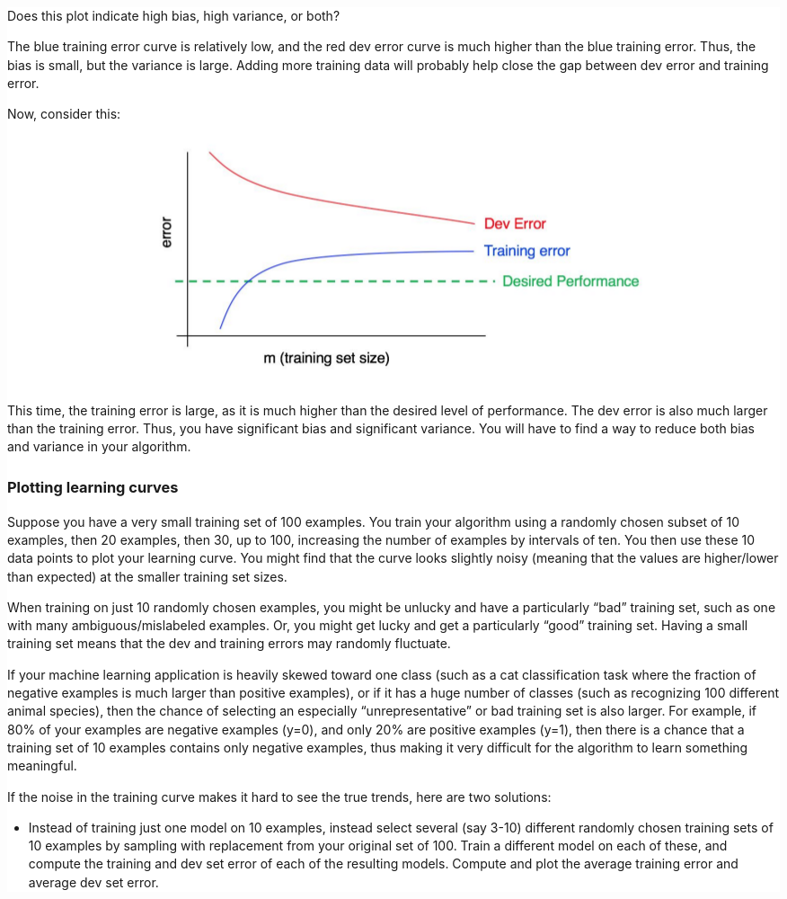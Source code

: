 Does this plot indicate high bias, high variance, or both?

The blue training error curve is relatively low, and the red dev error curve is much higher than the blue training error. Thus, the bias is small, but the variance is large. Adding more training data will probably help close the gap between dev error and training error.

Now, consider this:

<div align="center">
  <img src="Images/23.png">
</div>

This time, the training error is large, as it is much higher than the desired level of performance. The dev error is also much larger than the training error. Thus, you have significant bias and significant variance. You will have to find a way to reduce both bias and variance in your algorithm.

### Plotting learning curves

Suppose you have a very small training set of 100 examples. You train your algorithm using a randomly chosen subset of 10 examples, then 20 examples, then 30, up to 100, increasing the number of examples by intervals of ten. You then use these 10 data points to plot your learning curve. You might find that the curve looks slightly noisy (meaning that the values are higher/lower than expected) at the smaller training set sizes.

When training on just 10 randomly chosen examples, you might be unlucky and have a particularly “bad” training set, such as one with many ambiguous/mislabeled examples. Or, you might get lucky and get a particularly “good” training set. Having a small training set means that the dev and training errors may randomly fluctuate.

If your machine learning application is heavily skewed toward one class (such as a cat classification task where the fraction of negative examples is much larger than positive examples), or if it has a huge number of classes (such as recognizing 100 different animal species), then the chance of selecting an especially “unrepresentative” or bad training set is also larger. For example, if 80% of your examples are negative examples (y=0), and only 20% are positive examples (y=1), then there is a chance that a training set of 10 examples contains only negative examples, thus making it very difficult for the algorithm to learn something meaningful.

If the noise in the training curve makes it hard to see the true trends, here are two solutions:

- Instead of training just one model on 10 examples, instead select several (say 3-10) different randomly chosen training sets of 10 examples by sampling with replacement from your original set of 100. Train a different model on each of these, and compute the training and dev set error of each of the resulting models. Compute and plot the average training error and average dev set error.
